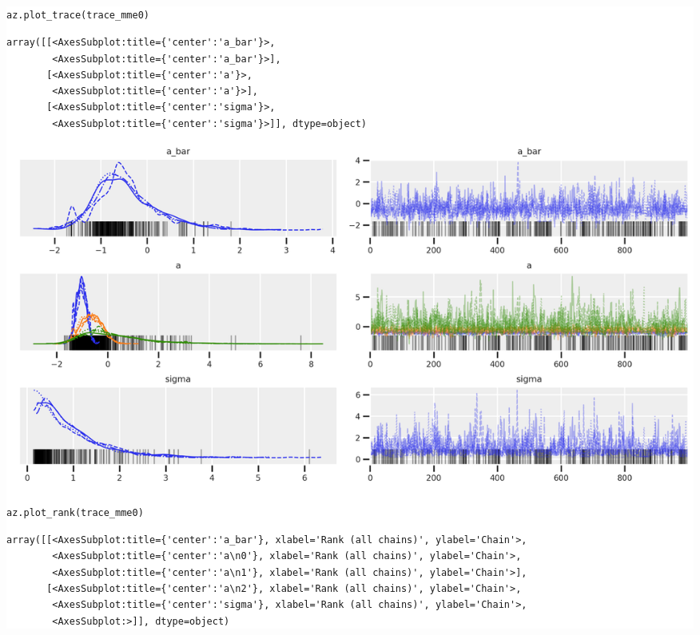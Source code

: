 






```python
az.plot_trace(trace_mme0)
```




    array([[<AxesSubplot:title={'center':'a_bar'}>,
            <AxesSubplot:title={'center':'a_bar'}>],
           [<AxesSubplot:title={'center':'a'}>,
            <AxesSubplot:title={'center':'a'}>],
           [<AxesSubplot:title={'center':'sigma'}>,
            <AxesSubplot:title={'center':'sigma'}>]], dtype=object)




![png](/assets/2021-11-23-diagnosing-a-model_files/2021-11-23-diagnosing-a-model_25_1.png)






```python
az.plot_rank(trace_mme0)
```




    array([[<AxesSubplot:title={'center':'a_bar'}, xlabel='Rank (all chains)', ylabel='Chain'>,
            <AxesSubplot:title={'center':'a\n0'}, xlabel='Rank (all chains)', ylabel='Chain'>,
            <AxesSubplot:title={'center':'a\n1'}, xlabel='Rank (all chains)', ylabel='Chain'>],
           [<AxesSubplot:title={'center':'a\n2'}, xlabel='Rank (all chains)', ylabel='Chain'>,
            <AxesSubplot:title={'center':'sigma'}, xlabel='Rank (all chains)', ylabel='Chain'>,
            <AxesSubplot:>]], dtype=object)
